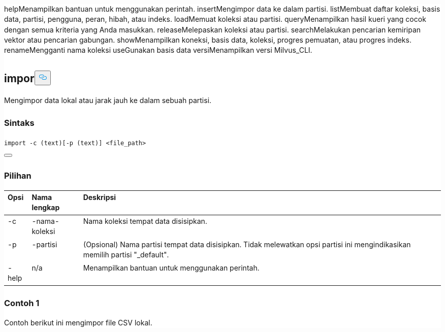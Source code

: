 <tr><td style="text-align:left">help</td><td style="text-align:left">Menampilkan bantuan untuk menggunakan perintah.</td></tr>
<tr><td style="text-align:left">insert</td><td style="text-align:left">Mengimpor data ke dalam partisi.</td></tr>
<tr><td style="text-align:left">list</td><td style="text-align:left">Membuat daftar koleksi, basis data, partisi, pengguna, peran, hibah, atau indeks.</td></tr>
<tr><td style="text-align:left">load</td><td style="text-align:left">Memuat koleksi atau partisi.</td></tr>
<tr><td style="text-align:left">query</td><td style="text-align:left">Menampilkan hasil kueri yang cocok dengan semua kriteria yang Anda masukkan.</td></tr>
<tr><td style="text-align:left">release</td><td style="text-align:left">Melepaskan koleksi atau partisi.</td></tr>
<tr><td style="text-align:left">search</td><td style="text-align:left">Melakukan pencarian kemiripan vektor atau pencarian gabungan.</td></tr>
<tr><td style="text-align:left">show</td><td style="text-align:left">Menampilkan koneksi, basis data, koleksi, progres pemuatan, atau progres indeks.</td></tr>
<tr><td style="text-align:left">rename</td><td style="text-align:left">Mengganti nama koleksi</td></tr>
<tr><td style="text-align:left">use</td><td style="text-align:left">Gunakan basis data</td></tr>
<tr><td style="text-align:left">versi</td><td style="text-align:left">Menampilkan versi Milvus_CLI.</td></tr>
</tbody>
</table>
<h2 id="import" class="common-anchor-header">impor<button data-href="#import" class="anchor-icon" translate="no">
      <svg translate="no"
        aria-hidden="true"
        focusable="false"
        height="20"
        version="1.1"
        viewBox="0 0 16 16"
        width="16"
      >
        <path
          fill="#0092E4"
          fill-rule="evenodd"
          d="M4 9h1v1H4c-1.5 0-3-1.69-3-3.5S2.55 3 4 3h4c1.45 0 3 1.69 3 3.5 0 1.41-.91 2.72-2 3.25V8.59c.58-.45 1-1.27 1-2.09C10 5.22 8.98 4 8 4H4c-.98 0-2 1.22-2 2.5S3 9 4 9zm9-3h-1v1h1c1 0 2 1.22 2 2.5S13.98 12 13 12H9c-.98 0-2-1.22-2-2.5 0-.83.42-1.64 1-2.09V6.25c-1.09.53-2 1.84-2 3.25C6 11.31 7.55 13 9 13h4c1.45 0 3-1.69 3-3.5S14.5 6 13 6z"
        ></path>
      </svg>
    </button></h2><p>Mengimpor data lokal atau jarak jauh ke dalam sebuah partisi.</p>
<p><h3 id="import">Sintaks</h3></p>
<pre><code translate="no" class="language-shell">import -c (text)[-p (text)] &lt;file_path&gt;
<button class="copy-code-btn"></button></code></pre>
<p><h3 id="import">Pilihan</h3></p>
<table>
<thead>
<tr><th style="text-align:left">Opsi</th><th style="text-align:left">Nama lengkap</th><th style="text-align:left">Deskripsi</th></tr>
</thead>
<tbody>
<tr><td style="text-align:left">-c</td><td style="text-align:left">-nama-koleksi</td><td style="text-align:left">Nama koleksi tempat data disisipkan.</td></tr>
<tr><td style="text-align:left">-p</td><td style="text-align:left">-partisi</td><td style="text-align:left">(Opsional) Nama partisi tempat data disisipkan. Tidak melewatkan opsi partisi ini mengindikasikan memilih partisi "_default".</td></tr>
<tr><td style="text-align:left">-help</td><td style="text-align:left">n/a</td><td style="text-align:left">Menampilkan bantuan untuk menggunakan perintah.</td></tr>
</tbody>
</table>
<p><h3 id="import">Contoh 1</h3>
Contoh berikut ini mengimpor file CSV lokal.</p>